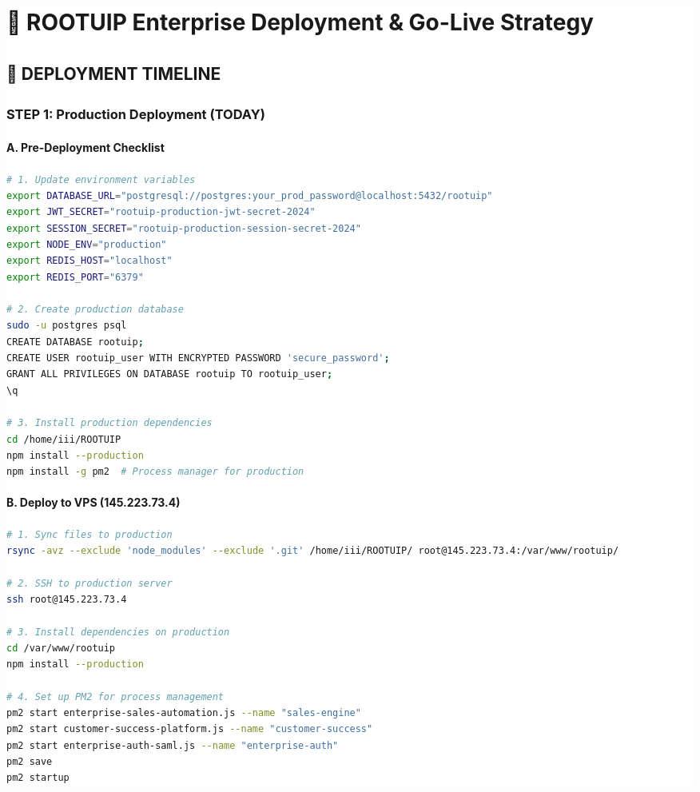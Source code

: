 # 🚀 ROOTUIP Enterprise Deployment & Go-Live Strategy

## 📅 DEPLOYMENT TIMELINE

### STEP 1: Production Deployment (TODAY)

#### A. Pre-Deployment Checklist
```bash
# 1. Update environment variables
export DATABASE_URL="postgresql://postgres:your_prod_password@localhost:5432/rootuip"
export JWT_SECRET="rootuip-production-jwt-secret-2024"
export SESSION_SECRET="rootuip-production-session-secret-2024"
export NODE_ENV="production"
export REDIS_HOST="localhost"
export REDIS_PORT="6379"

# 2. Create production database
sudo -u postgres psql
CREATE DATABASE rootuip;
CREATE USER rootuip_user WITH ENCRYPTED PASSWORD 'secure_password';
GRANT ALL PRIVILEGES ON DATABASE rootuip TO rootuip_user;
\q

# 3. Install production dependencies
cd /home/iii/ROOTUIP
npm install --production
npm install -g pm2  # Process manager for production
```

#### B. Deploy to VPS (145.223.73.4)
```bash
# 1. Sync files to production
rsync -avz --exclude 'node_modules' --exclude '.git' /home/iii/ROOTUIP/ root@145.223.73.4:/var/www/rootuip/

# 2. SSH to production server
ssh root@145.223.73.4

# 3. Install dependencies on production
cd /var/www/rootuip
npm install --production

# 4. Set up PM2 for process management
pm2 start enterprise-sales-automation.js --name "sales-engine"
pm2 start customer-success-platform.js --name "customer-success"
pm2 start enterprise-auth-saml.js --name "enterprise-auth"
pm2 save
pm2 startup
```
